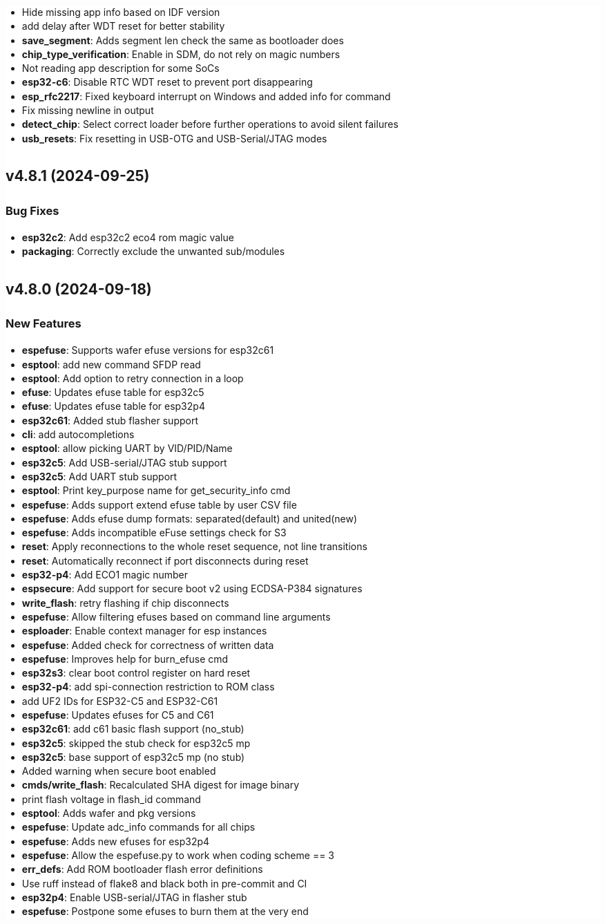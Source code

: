 - Hide missing app info based on IDF version
- add delay after WDT reset for better stability
- **save_segment**: Adds segment len check the same as bootloader does
- **chip_type_verification**: Enable in SDM, do not rely on magic numbers
- Not reading app description for some SoCs
- **esp32-c6**: Disable RTC WDT reset to prevent port disappearing
- **esp_rfc2217**: Fixed keyboard interrupt on Windows and added info for command
- Fix missing newline in output
- **detect_chip**: Select correct loader before further operations to avoid silent failures
- **usb_resets**: Fix resetting in USB-OTG and USB-Serial/JTAG modes

## v4.8.1 (2024-09-25)

### Bug Fixes

- **esp32c2**: Add esp32c2 eco4 rom magic value
- **packaging**: Correctly exclude the unwanted sub/modules

## v4.8.0 (2024-09-18)

### New Features

- **espefuse**: Supports wafer efuse versions for esp32c61
- **esptool**: add new command SFDP read
- **esptool**: Add option to retry connection in a loop
- **efuse**: Updates efuse table for esp32c5
- **efuse**: Updates efuse table for esp32p4
- **esp32c61**: Added stub flasher support
- **cli**: add autocompletions
- **esptool**: allow picking UART by VID/PID/Name
- **esp32c5**: Add USB-serial/JTAG stub support
- **esp32c5**: Add UART stub support
- **esptool**: Print key_purpose name for get_security_info cmd
- **espefuse**: Adds support extend efuse table by user CSV file
- **espefuse**: Adds efuse dump formats: separated(default) and united(new)
- **espefuse**: Adds incompatible eFuse settings check for S3
- **reset**: Apply reconnections to the whole reset sequence, not line transitions
- **reset**: Automatically reconnect if port disconnects during reset
- **esp32-p4**: Add ECO1 magic number
- **espsecure**: Add support for secure boot v2 using ECDSA-P384 signatures
- **write_flash**: retry flashing if chip disconnects
- **espefuse**: Allow filtering efuses based on command line arguments
- **esploader**: Enable context manager for esp instances
- **espefuse**: Added check for correctness of written data
- **espefuse**: Improves help for burn_efuse cmd
- **esp32s3**: clear boot control register on hard reset
- **esp32-p4**: add spi-connection restriction to ROM class
- add UF2 IDs for ESP32-C5 and ESP32-C61
- **espefuse**: Updates efuses for C5 and C61
- **esp32c61**: add c61 basic flash support (no_stub)
- **esp32c5**: skipped the stub check for esp32c5 mp
- **esp32c5**: base support of esp32c5 mp (no stub)
- Added warning when secure boot enabled
- **cmds/write_flash**: Recalculated SHA digest for image binary
- print flash voltage in flash_id command
- **esptool**: Adds wafer and pkg versions
- **espefuse**: Update adc_info commands for all chips
- **espefuse**: Adds new efuses for esp32p4
- **espefuse**: Allow the espefuse.py to work when coding scheme == 3
- **err_defs**: Add ROM bootloader flash error definitions
- Use ruff instead of flake8 and black both in pre-commit and CI
- **esp32p4**: Enable USB-serial/JTAG in flasher stub
- **espefuse**: Postpone some efuses to burn them at the very end